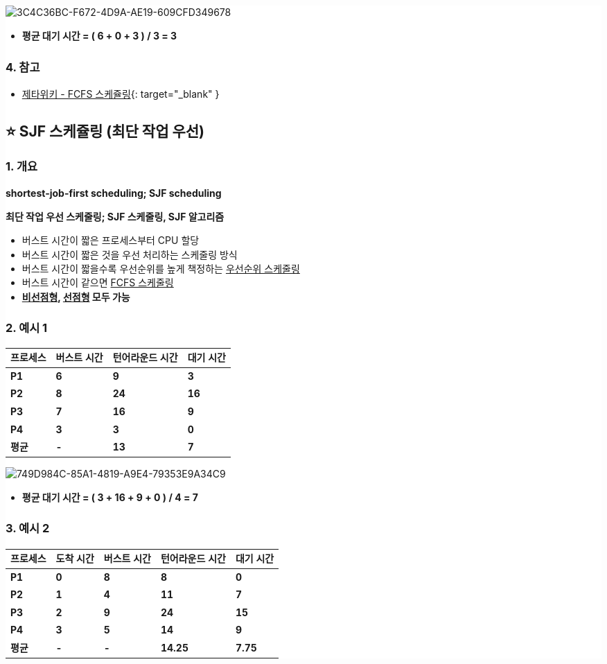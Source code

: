 ![3C4C36BC-F672-4D9A-AE19-609CFD349678](https://ws1.sinaimg.cn/large/006tKfTcgy1fkh0ss36z8j30qy03mq2x.jpg)

- **평균 대기 시간 = ( 6 + 0 + 3 ) / 3 = 3**

### 4. 참고

- [제타위키 - FCFS 스케쥴링](https://zetawiki.com/wiki/FCFS_%EC%8A%A4%EC%BC%80%EC%A4%84%EB%A7%81){: target="_blank" }

## ⭐️ SJF 스케쥴링 (최단 작업 우선)

### 1. 개요

**shortest-job-first scheduling; SJF scheduling**

**최단 작업 우선 스케줄링; SJF 스케줄링, SJF 알고리즘**

- 버스트 시간이 짧은 프로세스부터 CPU 할당
- 버스트 시간이 짧은 것을 우선 처리하는 스케줄링 방식
- 버스트 시간이 짧을수록 우선순위를 높게 책정하는 [우선순위 스케줄링](#header-c9)
- 버스트 시간이 같으면 [FCFS 스케줄링](#header-c98)
- **[비선점형](#header-c436), [선점형](#header-c456) 모두 가능**

### 2. 예시 1

| **프로세스** | **버스트 시간** | **턴어라운드 시간** | **대기 시간** |
| -------- | ---------- | ------------ | --------- |
| **P1**   | **6**      | **9**        | **3**     |
| **P2**   | **8**      | **24**       | **16**    |
| **P3**   | **7**      | **16**       | **9**     |
| **P4**   | **3**      | **3**        | **0**     |
| **평균**   | **-**      | **13**       | **7**     |

![749D984C-85A1-4819-A9E4-79353E9A34C9](https://ws3.sinaimg.cn/large/006tKfTcgy1fkh13a7g22j30lm03ojre.jpg)

- **평균 대기 시간 = ( 3 + 16 + 9 + 0 ) / 4 = 7**

### 3. 예시 2

| **프로세스** | **도착 시간** | **버스트 시간** | **턴어라운드 시간** | **대기 시간** |
| -------- | --------- | ---------- | ------------ | --------- |
| **P1**   | **0**     | **8**      | **8**        | **0**     |
| **P2**   | **1**     | **4**      | **11**       | **7**     |
| **P3**   | **2**     | **9**      | **24**       | **15**    |
| **P4**   | **3**     | **5**      | **14**       | **9**     |
| **평균**   | **-**     | **-**      | **14.25**    | **7.75**  |
